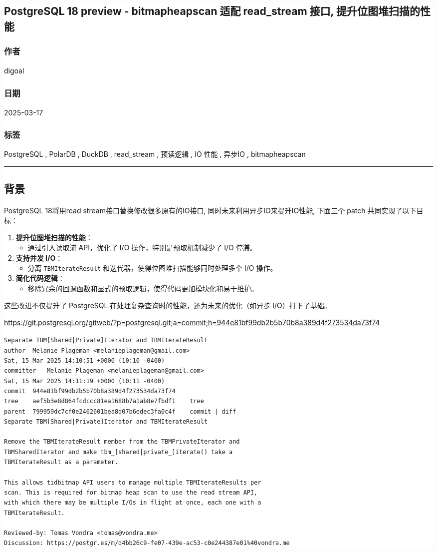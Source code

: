 ## PostgreSQL 18 preview - bitmapheapscan 适配 read_stream 接口, 提升位图堆扫描的性能  
                                                                                                                      
### 作者                                                                                          
digoal                                                                                          
                                                                                                 
### 日期                                                                                               
2025-03-17                                                                                        
                                                                                              
### 标签                                                                                            
PostgreSQL , PolarDB , DuckDB , read_stream , 预读逻辑 , IO 性能 , 异步IO , bitmapheapscan                 
                                                                                                                     
----                                                                                              
                                                                                                            
## 背景       
PostgreSQL 18将用read stream接口替换修改很多原有的IO接口, 同时未来利用异步IO来提升IO性能, 下面三个 patch 共同实现了以下目标：  
1. **提升位图堆扫描的性能**：  
   - 通过引入读取流 API，优化了 I/O 操作，特别是预取机制减少了 I/O 停滞。  
2. **支持并发 I/O**：  
   - 分离 `TBMIterateResult` 和迭代器，使得位图堆扫描能够同时处理多个 I/O 操作。  
3. **简化代码逻辑**：  
   - 移除冗余的回调函数和显式的预取逻辑，使得代码更加模块化和易于维护。  
  
这些改进不仅提升了 PostgreSQL 在处理复杂查询时的性能，还为未来的优化（如异步 I/O）打下了基础。  
  
https://git.postgresql.org/gitweb/?p=postgresql.git;a=commit;h=944e81bf99db2b5b70b8a389d4f273534da73f74  
```  
Separate TBM[Shared|Private]Iterator and TBMIterateResult  
author	Melanie Plageman <melanieplageman@gmail.com>	  
Sat, 15 Mar 2025 14:10:51 +0000 (10:10 -0400)  
committer	Melanie Plageman <melanieplageman@gmail.com>	  
Sat, 15 Mar 2025 14:11:19 +0000 (10:11 -0400)  
commit	944e81bf99db2b5b70b8a389d4f273534da73f74  
tree	aef5b3e8d864fcdccc81ea1688b7a1ab8e7fbdf1	tree  
parent	799959dc7cf0e2462601bea8d07b6edec3fa0c4f	commit | diff  
Separate TBM[Shared|Private]Iterator and TBMIterateResult  
  
Remove the TBMIterateResult member from the TBMPrivateIterator and  
TBMSharedIterator and make tbm_[shared|private_]iterate() take a  
TBMIterateResult as a parameter.  
  
This allows tidbitmap API users to manage multiple TBMIterateResults per  
scan. This is required for bitmap heap scan to use the read stream API,  
with which there may be multiple I/Os in flight at once, each one with a  
TBMIterateResult.  
  
Reviewed-by: Tomas Vondra <tomas@vondra.me>  
Discussion: https://postgr.es/m/d4bb26c9-fe07-439e-ac53-c0e244387e01%40vondra.me  
```  
  